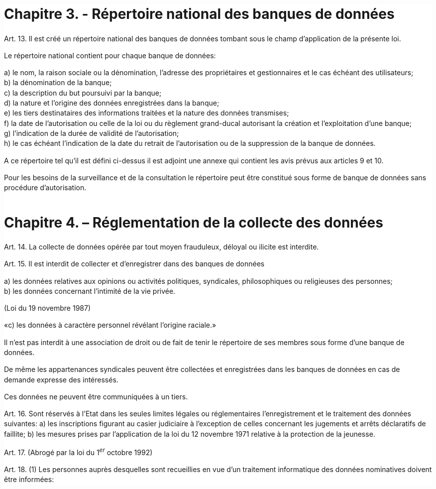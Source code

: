 # Chapitre 3. - Répertoire national des banques de données

Art. 13. Il est créé un répertoire national des banques de données tombant sous le champ d’application de la présente loi.

Le répertoire national contient pour chaque banque de données:

a) le nom, la raison sociale ou la dénomination, l’adresse des propriétaires et gestionnaires et le cas échéant des utilisateurs;   
b) la dénomination de la banque;   
c) la description du but poursuivi par la banque;   
d) la nature et l’origine des données enregistrées dans la banque;   
e) les tiers destinataires des informations traitées et la nature des données transmises;   
f) la date de l’autorisation ou celle de la loi ou du règlement grand-ducal autorisant la création et l’exploitation d’une banque;   
g) l’indication de la durée de validité de l’autorisation;   
h) le cas échéant l’indication de la date du retrait de l’autorisation ou de la suppression de la banque de données.

A ce répertoire tel qu’il est défini ci-dessus il est adjoint une annexe qui contient les avis prévus aux articles 9 et 10.

Pour les besoins de la surveillance et de la consultation le répertoire peut être constitué sous forme de banque de données sans procédure d’autorisation.

# Chapitre 4. – Réglementation de la collecte des données

Art. 14. La collecte de données opérée par tout moyen frauduleux, déloyal ou ilicite est interdite.

Art. 15. Il est interdit de collecter et d’enregistrer dans des banques de données

a) les données relatives aux opinions ou activités politiques, syndicales, philosophiques ou religieuses des personnes;   
b) les données concernant l’intimité de la vie privée.

(Loi du 19 novembre 1987)

«c) les données à caractère personnel révélant l’origine raciale.»

Il n’est pas interdit à une association de droit ou de fait de tenir le répertoire de ses membres sous forme d’une banque de données.

De même les appartenances syndicales peuvent être collectées et enregistrées dans les banques de données en cas de demande expresse des intéressés.

Ces données ne peuvent être communiquées à un tiers.

Art. 16. Sont réservés à l’Etat dans les seules limites légales ou réglementaires l’enregistrement et le traitement des données suivantes: a) les inscriptions figurant au casier judiciaire à l’exception de celles concernant les jugements et arrêts déclaratifs de faillite; b) les mesures prises par l’application de la loi du 12 novembre 1971 relative à la protection de la jeunesse.

Art. 17. (Abrogé par la loi du $1 ^ { e r }$ octobre 1992)

Art. 18. (1) Les personnes auprès desquelles sont recueillies en vue d’un traitement informatique des données nominatives doivent être informées:
